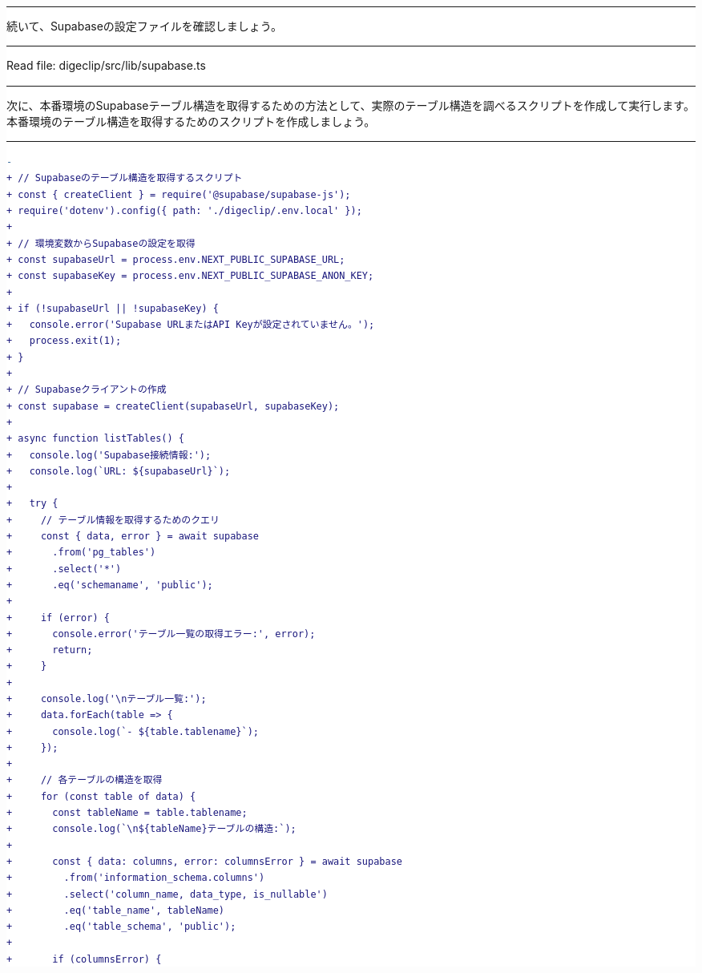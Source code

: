 </details>

---

続いて、Supabaseの設定ファイルを確認しましょう。

---

Read file: digeclip/src/lib/supabase.ts

---

次に、本番環境のSupabaseテーブル構造を取得するための方法として、実際のテーブル構造を調べるスクリプトを作成して実行します。本番環境のテーブル構造を取得するためのスクリプトを作成しましょう。

---

```diff
- 
+ // Supabaseのテーブル構造を取得するスクリプト
+ const { createClient } = require('@supabase/supabase-js');
+ require('dotenv').config({ path: './digeclip/.env.local' });
+ 
+ // 環境変数からSupabaseの設定を取得
+ const supabaseUrl = process.env.NEXT_PUBLIC_SUPABASE_URL;
+ const supabaseKey = process.env.NEXT_PUBLIC_SUPABASE_ANON_KEY;
+ 
+ if (!supabaseUrl || !supabaseKey) {
+   console.error('Supabase URLまたはAPI Keyが設定されていません。');
+   process.exit(1);
+ }
+ 
+ // Supabaseクライアントの作成
+ const supabase = createClient(supabaseUrl, supabaseKey);
+ 
+ async function listTables() {
+   console.log('Supabase接続情報:');
+   console.log(`URL: ${supabaseUrl}`);
+ 
+   try {
+     // テーブル情報を取得するためのクエリ
+     const { data, error } = await supabase
+       .from('pg_tables')
+       .select('*')
+       .eq('schemaname', 'public');
+ 
+     if (error) {
+       console.error('テーブル一覧の取得エラー:', error);
+       return;
+     }
+ 
+     console.log('\nテーブル一覧:');
+     data.forEach(table => {
+       console.log(`- ${table.tablename}`);
+     });
+ 
+     // 各テーブルの構造を取得
+     for (const table of data) {
+       const tableName = table.tablename;
+       console.log(`\n${tableName}テーブルの構造:`);
+ 
+       const { data: columns, error: columnsError } = await supabase
+         .from('information_schema.columns')
+         .select('column_name, data_type, is_nullable')
+         .eq('table_name', tableName)
+         .eq('table_schema', 'public');
+ 
+       if (columnsError) {
```